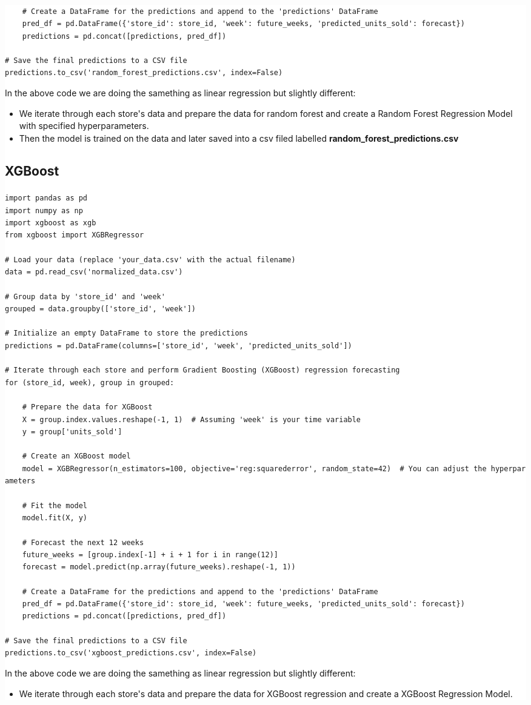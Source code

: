 ```
    # Create a DataFrame for the predictions and append to the 'predictions' DataFrame
    pred_df = pd.DataFrame({'store_id': store_id, 'week': future_weeks, 'predicted_units_sold': forecast})
    predictions = pd.concat([predictions, pred_df])

# Save the final predictions to a CSV file
predictions.to_csv('random_forest_predictions.csv', index=False)
```
In the above code we are doing the samething as linear regression but slightly different:
- We iterate through each store's data and prepare the data for random forest and create a Random Forest Regression Model with specified hyperparameters.
- Then the model is trained on the data and later saved into a csv filed labelled **random_forest_predictions.csv**

## XGBoost
```
import pandas as pd
import numpy as np
import xgboost as xgb
from xgboost import XGBRegressor

# Load your data (replace 'your_data.csv' with the actual filename)
data = pd.read_csv('normalized_data.csv')

# Group data by 'store_id' and 'week'
grouped = data.groupby(['store_id', 'week'])

# Initialize an empty DataFrame to store the predictions
predictions = pd.DataFrame(columns=['store_id', 'week', 'predicted_units_sold'])

# Iterate through each store and perform Gradient Boosting (XGBoost) regression forecasting
for (store_id, week), group in grouped:

    # Prepare the data for XGBoost
    X = group.index.values.reshape(-1, 1)  # Assuming 'week' is your time variable
    y = group['units_sold']

    # Create an XGBoost model
    model = XGBRegressor(n_estimators=100, objective='reg:squarederror', random_state=42)  # You can adjust the hyperparameters

    # Fit the model
    model.fit(X, y)

    # Forecast the next 12 weeks
    future_weeks = [group.index[-1] + i + 1 for i in range(12)]
    forecast = model.predict(np.array(future_weeks).reshape(-1, 1))

    # Create a DataFrame for the predictions and append to the 'predictions' DataFrame
    pred_df = pd.DataFrame({'store_id': store_id, 'week': future_weeks, 'predicted_units_sold': forecast})
    predictions = pd.concat([predictions, pred_df])

# Save the final predictions to a CSV file
predictions.to_csv('xgboost_predictions.csv', index=False)
```
In the above code we are doing the samething as linear regression but slightly different:
- We iterate through each store's data and prepare the data for XGBoost regression and create a XGBoost Regression Model.
